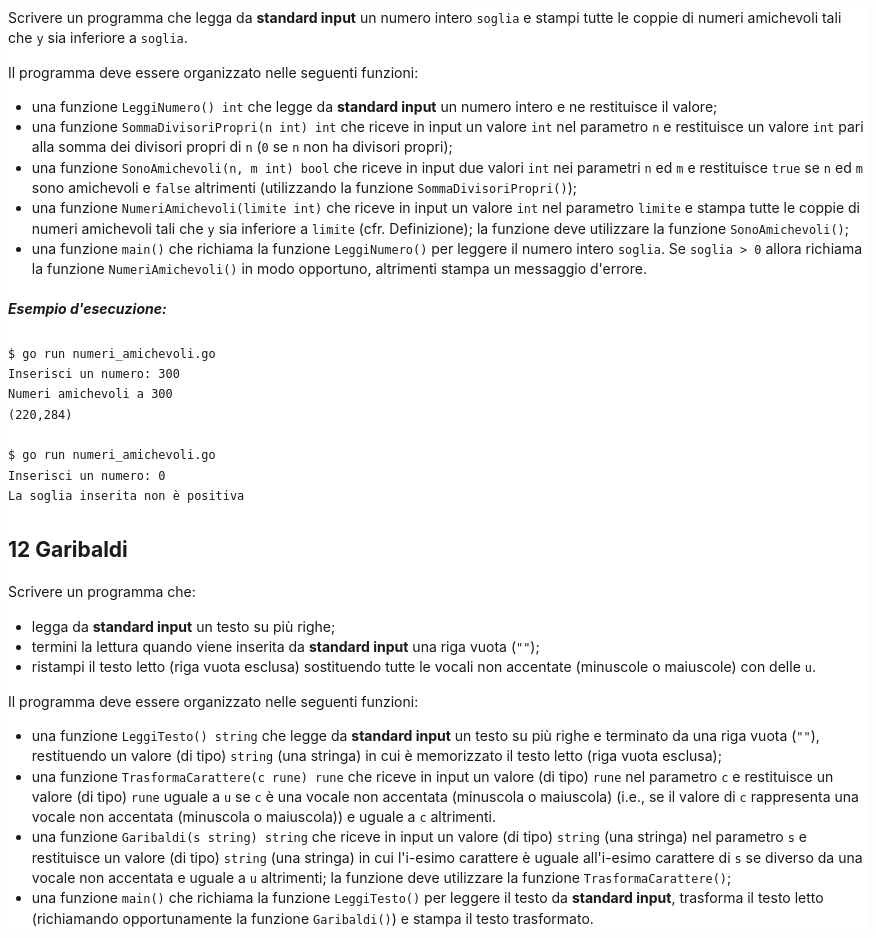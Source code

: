Scrivere un programma che legga da **standard input** un numero intero `soglia` e stampi tutte le coppie di numeri amichevoli tali che `y` sia inferiore a `soglia`.

Il programma deve essere organizzato nelle seguenti funzioni:
* una funzione `LeggiNumero() int` che legge da **standard input** un numero intero e ne restituisce il valore;
* una funzione `SommaDivisoriPropri(n int) int` che riceve in input un valore `int` nel parametro `n` e restituisce un valore `int` pari alla somma dei divisori propri di `n` (`0` se `n` non ha divisori propri);
* una funzione `SonoAmichevoli(n, m int) bool` che riceve in input due valori `int` nei parametri `n` ed `m` e restituisce `true` se `n` ed `m` sono amichevoli e `false` altrimenti (utilizzando la funzione `SommaDivisoriPropri()`);
* una funzione `NumeriAmichevoli(limite int)` che riceve in input un valore `int` nel parametro `limite` e stampa tutte le coppie di numeri amichevoli tali che `y` sia inferiore a `limite` (cfr. Definizione); la funzione deve utilizzare la funzione `SonoAmichevoli()`;
* una funzione `main()` che richiama la funzione `LeggiNumero()` per leggere il numero intero `soglia`. Se `soglia > 0` allora richiama la funzione `NumeriAmichevoli()` in modo opportuno, altrimenti stampa un messaggio d'errore.

##### Esempio d'esecuzione:

```text
$ go run numeri_amichevoli.go
Inserisci un numero: 300
Numeri amichevoli a 300
(220,284) 

$ go run numeri_amichevoli.go
Inserisci un numero: 0
La soglia inserita non è positiva
```

## 12 Garibaldi

Scrivere un programma che: 
* legga da **standard input** un testo su più righe;
* termini la lettura quando viene inserita da **standard input** una riga vuota (`""`);
* ristampi il testo letto (riga vuota esclusa) sostituendo tutte le vocali non accentate (minuscole o maiuscole) con delle `u`.

Il programma deve essere organizzato nelle seguenti funzioni:
* una funzione `LeggiTesto() string` che legge da **standard input** un testo su più righe e terminato da una riga vuota (`""`), restituendo un valore (di tipo) `string` (una stringa) in cui è memorizzato il testo letto (riga vuota esclusa);
* una funzione `TrasformaCarattere(c rune) rune` che riceve in input un valore (di tipo) `rune` nel parametro `c` e restituisce un valore (di tipo) `rune` uguale a `u` se `c` è una vocale non accentata (minuscola o maiuscola) (i.e., se il valore di `c` rappresenta una vocale non accentata (minuscola o maiuscola)) e uguale a `c` altrimenti.
* una funzione `Garibaldi(s string) string` che riceve in input un valore (di tipo) `string` (una stringa) nel parametro `s` e restituisce un valore (di tipo) `string` (una stringa) in cui l'i-esimo carattere è uguale all'i-esimo carattere di `s` se diverso da una vocale non accentata e uguale a `u` altrimenti; la funzione deve utilizzare la funzione `TrasformaCarattere()`;
* una funzione `main()` che richiama la funzione `LeggiTesto()` per leggere il testo da **standard input**, trasforma il testo letto (richiamando opportunamente la funzione `Garibaldi()`) e stampa il testo trasformato.
